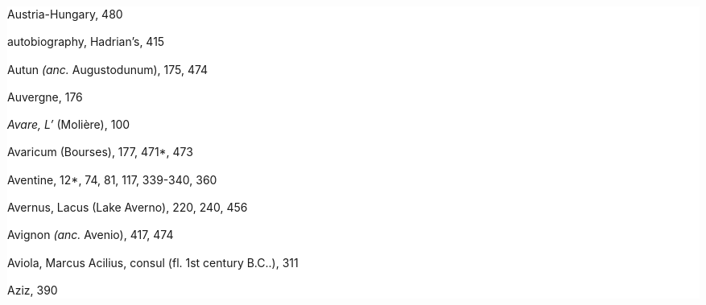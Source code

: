 Austria-Hungary, 480

autobiography, Hadrian’s, 415

Autun *\(anc.* Augustodunum\), 175, 474

Auvergne, 176

*Avare, L’* \(Molière\), 100

Avaricum \(Bourses\), 177, 471\*, 473

Aventine, 12\*, 74, 81, 117, 339-340, 360

Avernus, Lacus \(Lake Averno\), 220, 240, 456

Avignon *\(anc.* Avenio\), 417, 474

Aviola, Marcus Acilius, consul \(fl. 1st century B.C..\), 311

Aziz, 390

